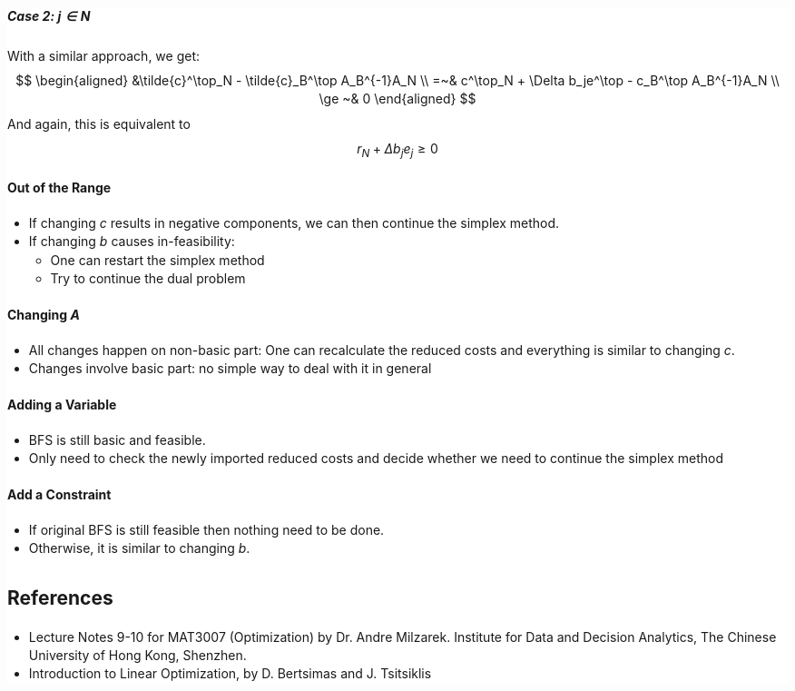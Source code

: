 ##### Case 2: $j \in N$

With a similar approach, we get:
$$
\begin{aligned}
&\tilde{c}^\top_N - \tilde{c}_B^\top A_B^{-1}A_N \\
=~&  c^\top_N + \Delta b_je^\top - c_B^\top  A_B^{-1}A_N
\\ \ge ~& 0
\end{aligned}
$$
And again, this is equivalent to
$$
r_N + \Delta b_je_j \ge 0
$$

#### Out of the Range

- If changing $c$ results in negative components, we can then continue the simplex method.
- If changing $b$ causes in-feasibility:
  - One can restart the simplex method
  - Try to continue the dual problem

#### Changing $A$

- All changes happen on non-basic part: One can recalculate the reduced costs and everything is similar to changing $c$.
- Changes involve basic part: no simple way to deal with it in general

#### Adding a Variable

- BFS is still basic and feasible.
- Only need to check the newly imported reduced costs and decide whether we need to continue the simplex method

#### Add a Constraint

- If original BFS is still feasible then nothing need to be done.
- Otherwise, it is similar to changing $b$.

## References

- Lecture Notes 9-10 for MAT3007 (Optimization) by Dr. Andre Milzarek. Institute for Data and Decision Analytics, The Chinese University of Hong Kong, Shenzhen.
- Introduction to Linear Optimization, by D. Bertsimas and J. Tsitsiklis

